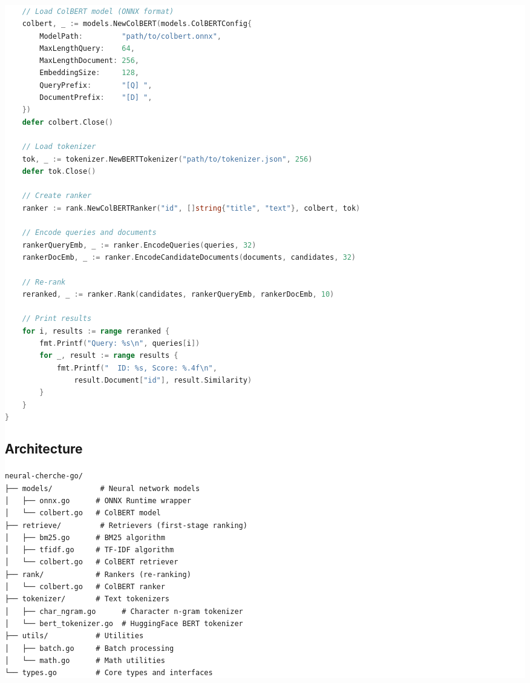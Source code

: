 ```go
    // Load ColBERT model (ONNX format)
    colbert, _ := models.NewColBERT(models.ColBERTConfig{
        ModelPath:         "path/to/colbert.onnx",
        MaxLengthQuery:    64,
        MaxLengthDocument: 256,
        EmbeddingSize:     128,
        QueryPrefix:       "[Q] ",
        DocumentPrefix:    "[D] ",
    })
    defer colbert.Close()

    // Load tokenizer
    tok, _ := tokenizer.NewBERTTokenizer("path/to/tokenizer.json", 256)
    defer tok.Close()

    // Create ranker
    ranker := rank.NewColBERTRanker("id", []string{"title", "text"}, colbert, tok)

    // Encode queries and documents
    rankerQueryEmb, _ := ranker.EncodeQueries(queries, 32)
    rankerDocEmb, _ := ranker.EncodeCandidateDocuments(documents, candidates, 32)

    // Re-rank
    reranked, _ := ranker.Rank(candidates, rankerQueryEmb, rankerDocEmb, 10)

    // Print results
    for i, results := range reranked {
        fmt.Printf("Query: %s\n", queries[i])
        for _, result := range results {
            fmt.Printf("  ID: %s, Score: %.4f\n",
                result.Document["id"], result.Similarity)
        }
    }
}
```

## Architecture

```
neural-cherche-go/
├── models/           # Neural network models
│   ├── onnx.go      # ONNX Runtime wrapper
│   └── colbert.go   # ColBERT model
├── retrieve/         # Retrievers (first-stage ranking)
│   ├── bm25.go      # BM25 algorithm
│   ├── tfidf.go     # TF-IDF algorithm
│   └── colbert.go   # ColBERT retriever
├── rank/            # Rankers (re-ranking)
│   └── colbert.go   # ColBERT ranker
├── tokenizer/       # Text tokenizers
│   ├── char_ngram.go      # Character n-gram tokenizer
│   └── bert_tokenizer.go  # HuggingFace BERT tokenizer
├── utils/           # Utilities
│   ├── batch.go     # Batch processing
│   └── math.go      # Math utilities
└── types.go         # Core types and interfaces
```
